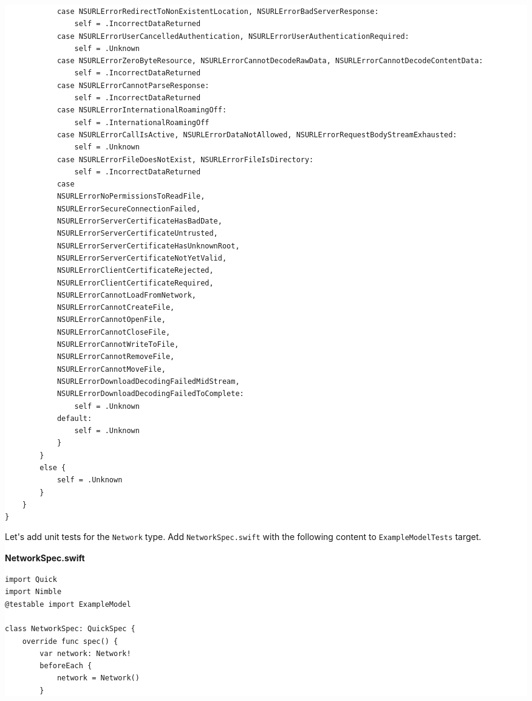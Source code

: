                 case NSURLErrorRedirectToNonExistentLocation, NSURLErrorBadServerResponse:
                    self = .IncorrectDataReturned
                case NSURLErrorUserCancelledAuthentication, NSURLErrorUserAuthenticationRequired:
                    self = .Unknown
                case NSURLErrorZeroByteResource, NSURLErrorCannotDecodeRawData, NSURLErrorCannotDecodeContentData:
                    self = .IncorrectDataReturned
                case NSURLErrorCannotParseResponse:
                    self = .IncorrectDataReturned
                case NSURLErrorInternationalRoamingOff:
                    self = .InternationalRoamingOff
                case NSURLErrorCallIsActive, NSURLErrorDataNotAllowed, NSURLErrorRequestBodyStreamExhausted:
                    self = .Unknown
                case NSURLErrorFileDoesNotExist, NSURLErrorFileIsDirectory:
                    self = .IncorrectDataReturned
                case
                NSURLErrorNoPermissionsToReadFile,
                NSURLErrorSecureConnectionFailed,
                NSURLErrorServerCertificateHasBadDate,
                NSURLErrorServerCertificateUntrusted,
                NSURLErrorServerCertificateHasUnknownRoot,
                NSURLErrorServerCertificateNotYetValid,
                NSURLErrorClientCertificateRejected,
                NSURLErrorClientCertificateRequired,
                NSURLErrorCannotLoadFromNetwork,
                NSURLErrorCannotCreateFile,
                NSURLErrorCannotOpenFile,
                NSURLErrorCannotCloseFile,
                NSURLErrorCannotWriteToFile,
                NSURLErrorCannotRemoveFile,
                NSURLErrorCannotMoveFile,
                NSURLErrorDownloadDecodingFailedMidStream,
                NSURLErrorDownloadDecodingFailedToComplete:
                    self = .Unknown
                default:
                    self = .Unknown
                }
            }
            else {
                self = .Unknown
            }
        }
    }

Let's add unit tests for the `Network` type. Add `NetworkSpec.swift` with the following content to `ExampleModelTests` target.

**NetworkSpec.swift**

    import Quick
    import Nimble
    @testable import ExampleModel

    class NetworkSpec: QuickSpec {
        override func spec() {
            var network: Network!
            beforeEach {
                network = Network()
            }
